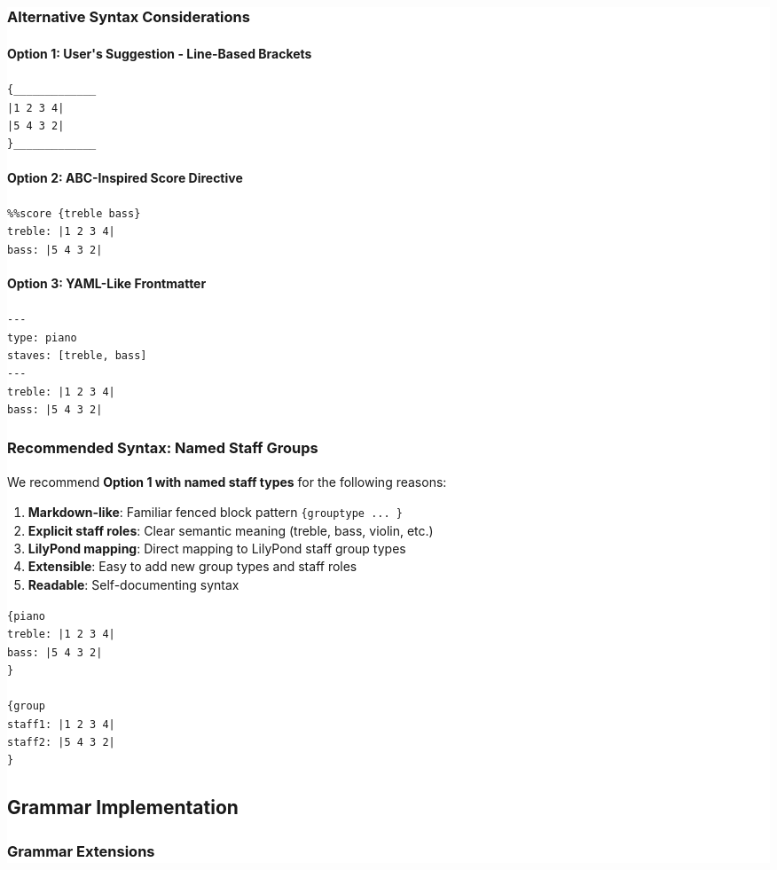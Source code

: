 ### Alternative Syntax Considerations

#### Option 1: User's Suggestion - Line-Based Brackets
```
{_____________
|1 2 3 4|
|5 4 3 2|  
}_____________
```

#### Option 2: ABC-Inspired Score Directive
```
%%score {treble bass}
treble: |1 2 3 4|
bass: |5 4 3 2|
```

#### Option 3: YAML-Like Frontmatter
```
---
type: piano
staves: [treble, bass]
---
treble: |1 2 3 4|
bass: |5 4 3 2|
```

### Recommended Syntax: Named Staff Groups

We recommend **Option 1 with named staff types** for the following reasons:

1. **Markdown-like**: Familiar fenced block pattern `{grouptype ... }`
2. **Explicit staff roles**: Clear semantic meaning (treble, bass, violin, etc.)
3. **LilyPond mapping**: Direct mapping to LilyPond staff group types
4. **Extensible**: Easy to add new group types and staff roles
5. **Readable**: Self-documenting syntax

```
{piano
treble: |1 2 3 4|
bass: |5 4 3 2|
}

{group
staff1: |1 2 3 4|  
staff2: |5 4 3 2|
}
```

## Grammar Implementation

### Grammar Extensions
